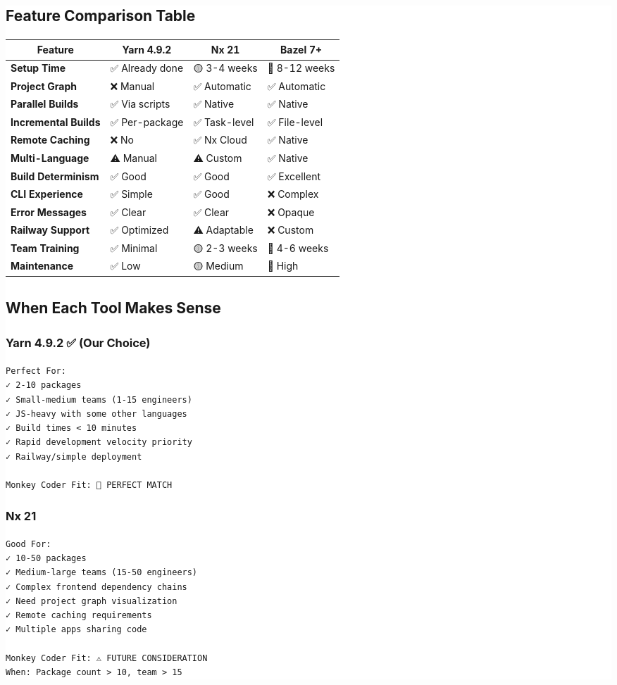 ## Feature Comparison Table

| Feature | Yarn 4.9.2 | Nx 21 | Bazel 7+ |
|---------|------------|-------|----------|
| **Setup Time** | ✅ Already done | 🟡 3-4 weeks | 🔴 8-12 weeks |
| **Project Graph** | ❌ Manual | ✅ Automatic | ✅ Automatic |
| **Parallel Builds** | ✅ Via scripts | ✅ Native | ✅ Native |
| **Incremental Builds** | ✅ Per-package | ✅ Task-level | ✅ File-level |
| **Remote Caching** | ❌ No | ✅ Nx Cloud | ✅ Native |
| **Multi-Language** | ⚠️ Manual | ⚠️ Custom | ✅ Native |
| **Build Determinism** | ✅ Good | ✅ Good | ✅ Excellent |
| **CLI Experience** | ✅ Simple | ✅ Good | ❌ Complex |
| **Error Messages** | ✅ Clear | ✅ Clear | ❌ Opaque |
| **Railway Support** | ✅ Optimized | ⚠️ Adaptable | ❌ Custom |
| **Team Training** | ✅ Minimal | 🟡 2-3 weeks | 🔴 4-6 weeks |
| **Maintenance** | ✅ Low | 🟡 Medium | 🔴 High |

## When Each Tool Makes Sense

### Yarn 4.9.2 ✅ (Our Choice)
```
Perfect For:
✓ 2-10 packages
✓ Small-medium teams (1-15 engineers)
✓ JS-heavy with some other languages
✓ Build times < 10 minutes
✓ Rapid development velocity priority
✓ Railway/simple deployment

Monkey Coder Fit: 🎯 PERFECT MATCH
```

### Nx 21
```
Good For:
✓ 10-50 packages
✓ Medium-large teams (15-50 engineers)
✓ Complex frontend dependency chains
✓ Need project graph visualization
✓ Remote caching requirements
✓ Multiple apps sharing code

Monkey Coder Fit: ⚠️ FUTURE CONSIDERATION
When: Package count > 10, team > 15
```
